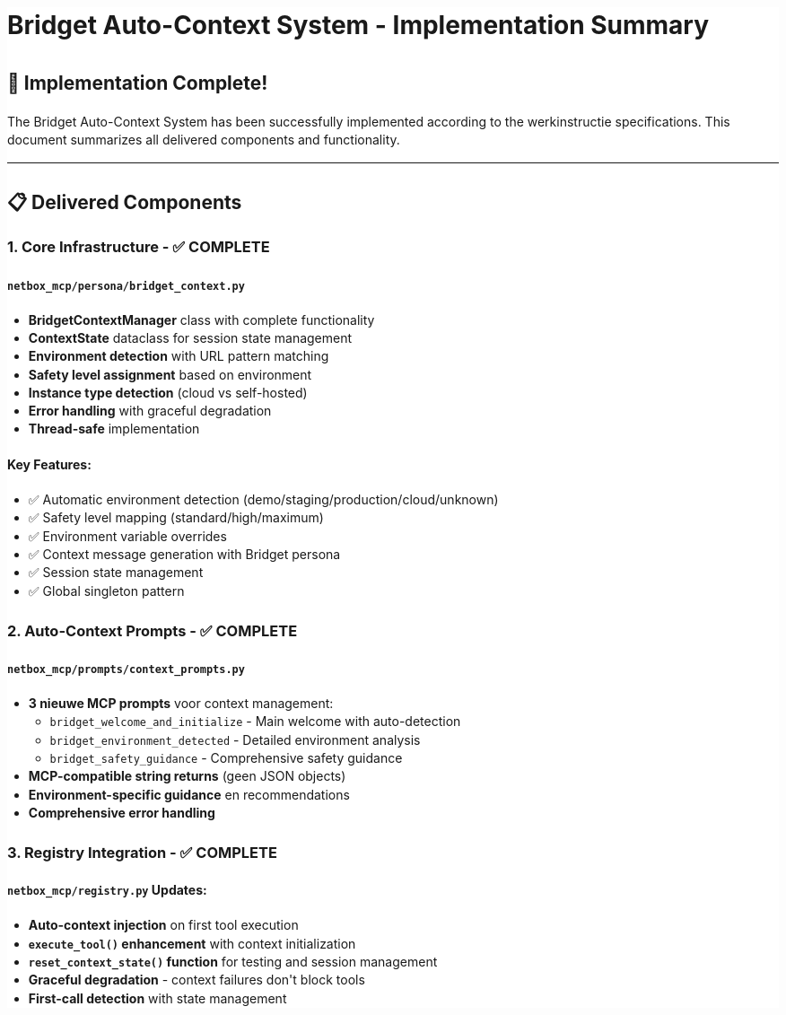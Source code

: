 # Bridget Auto-Context System - Implementation Summary

## 🎉 **Implementation Complete!**

The Bridget Auto-Context System has been successfully implemented according to the werkinstructie specifications. This document summarizes all delivered components and functionality.

---

## 📋 **Delivered Components**

### **1. Core Infrastructure - ✅ COMPLETE**

#### **`netbox_mcp/persona/bridget_context.py`**
- **BridgetContextManager** class with complete functionality
- **ContextState** dataclass for session state management
- **Environment detection** with URL pattern matching
- **Safety level assignment** based on environment
- **Instance type detection** (cloud vs self-hosted)
- **Error handling** with graceful degradation
- **Thread-safe** implementation

#### **Key Features:**
- ✅ Automatic environment detection (demo/staging/production/cloud/unknown)
- ✅ Safety level mapping (standard/high/maximum)
- ✅ Environment variable overrides
- ✅ Context message generation with Bridget persona
- ✅ Session state management
- ✅ Global singleton pattern

### **2. Auto-Context Prompts - ✅ COMPLETE**

#### **`netbox_mcp/prompts/context_prompts.py`**
- **3 nieuwe MCP prompts** voor context management:
  - `bridget_welcome_and_initialize` - Main welcome with auto-detection
  - `bridget_environment_detected` - Detailed environment analysis  
  - `bridget_safety_guidance` - Comprehensive safety guidance
- **MCP-compatible string returns** (geen JSON objects)
- **Environment-specific guidance** en recommendations
- **Comprehensive error handling**

### **3. Registry Integration - ✅ COMPLETE**

#### **`netbox_mcp/registry.py` Updates:**
- **Auto-context injection** on first tool execution
- **`execute_tool()` enhancement** with context initialization
- **`reset_context_state()` function** for testing and session management
- **Graceful degradation** - context failures don't block tools
- **First-call detection** with state management
